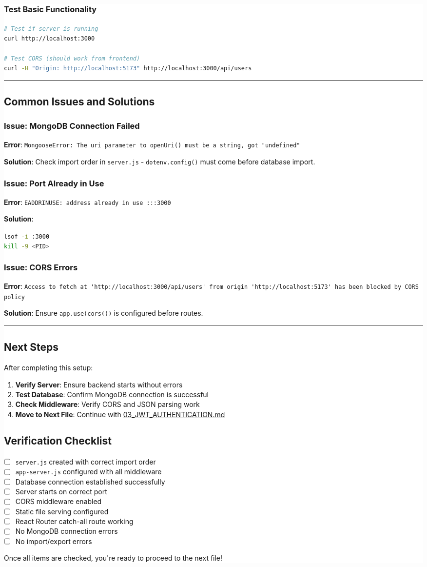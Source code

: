 ### Test Basic Functionality
```bash
# Test if server is running
curl http://localhost:3000

# Test CORS (should work from frontend)
curl -H "Origin: http://localhost:5173" http://localhost:3000/api/users
```

---

## Common Issues and Solutions

### Issue: MongoDB Connection Failed
**Error**: `MongooseError: The uri parameter to openUri() must be a string, got "undefined"`

**Solution**: Check import order in `server.js` - `dotenv.config()` must come before database import.

### Issue: Port Already in Use
**Error**: `EADDRINUSE: address already in use :::3000`

**Solution**: 
```bash
lsof -i :3000
kill -9 <PID>
```

### Issue: CORS Errors
**Error**: `Access to fetch at 'http://localhost:3000/api/users' from origin 'http://localhost:5173' has been blocked by CORS policy`

**Solution**: Ensure `app.use(cors())` is configured before routes.

---

## Next Steps

After completing this setup:

1. **Verify Server**: Ensure backend starts without errors
2. **Test Database**: Confirm MongoDB connection is successful
3. **Check Middleware**: Verify CORS and JSON parsing work
4. **Move to Next File**: Continue with [03_JWT_AUTHENTICATION.md](03_JWT_AUTHENTICATION.md)

## Verification Checklist

- [ ] `server.js` created with correct import order
- [ ] `app-server.js` configured with all middleware
- [ ] Database connection established successfully
- [ ] Server starts on correct port
- [ ] CORS middleware enabled
- [ ] Static file serving configured
- [ ] React Router catch-all route working
- [ ] No MongoDB connection errors
- [ ] No import/export errors

Once all items are checked, you're ready to proceed to the next file!

